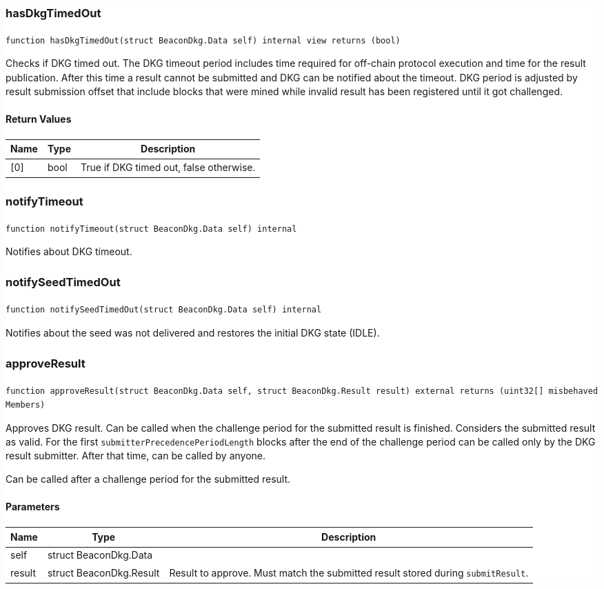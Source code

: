 ### hasDkgTimedOut

```solidity
function hasDkgTimedOut(struct BeaconDkg.Data self) internal view returns (bool)
```

Checks if DKG timed out. The DKG timeout period includes time required
for off-chain protocol execution and time for the result publication.
After this time a result cannot be submitted and DKG can be notified
about the timeout. DKG period is adjusted by result submission
offset that include blocks that were mined while invalid result
has been registered until it got challenged.

#### Return Values

| Name | Type | Description |
| ---- | ---- | ----------- |
| [0] | bool | True if DKG timed out, false otherwise. |

### notifyTimeout

```solidity
function notifyTimeout(struct BeaconDkg.Data self) internal
```

Notifies about DKG timeout.

### notifySeedTimedOut

```solidity
function notifySeedTimedOut(struct BeaconDkg.Data self) internal
```

Notifies about the seed was not delivered and restores the
initial DKG state (IDLE).

### approveResult

```solidity
function approveResult(struct BeaconDkg.Data self, struct BeaconDkg.Result result) external returns (uint32[] misbehavedMembers)
```

Approves DKG result. Can be called when the challenge period for
the submitted result is finished. Considers the submitted result
as valid. For the first `submitterPrecedencePeriodLength`
blocks after the end of the challenge period can be called only
by the DKG result submitter. After that time, can be called by
anyone.

Can be called after a challenge period for the submitted result.

#### Parameters

| Name | Type | Description |
| ---- | ---- | ----------- |
| self | struct BeaconDkg.Data |  |
| result | struct BeaconDkg.Result | Result to approve. Must match the submitted result stored during `submitResult`. |
